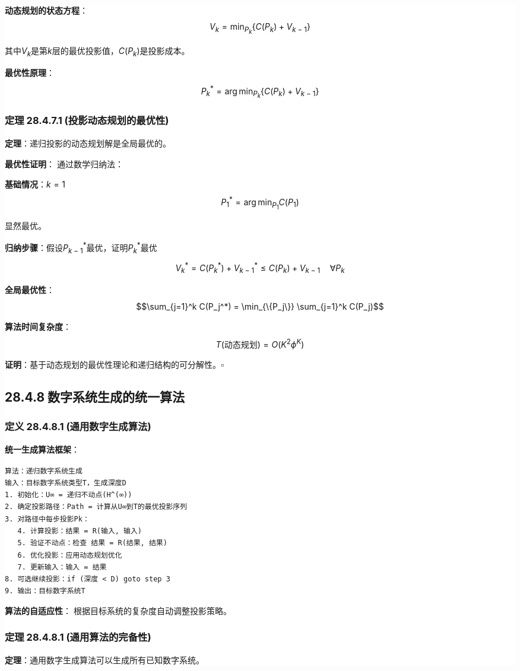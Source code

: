 **动态规划的状态方程**：
$$V_k = \min_{P_k} \{C(P_k) + V_{k-1}\}$$

其中$V_k$是第$k$层的最优投影值，$C(P_k)$是投影成本。

**最优性原理**：
$$P_k^* = \arg\min_{P_k} \{C(P_k) + V_{k-1}\}$$

### 定理 28.4.7.1 (投影动态规划的最优性)

**定理**：递归投影的动态规划解是全局最优的。

**最优性证明**：
通过数学归纳法：

**基础情况**：$k=1$
$$P_1^* = \arg\min_{P_1} C(P_1)$$

显然最优。

**归纳步骤**：假设$P_{k-1}^*$最优，证明$P_k^*$最优
$$V_k^* = C(P_k^*) + V_{k-1}^* \leq C(P_k) + V_{k-1} \quad \forall P_k$$

**全局最优性**：
$$\sum_{j=1}^k C(P_j^*) = \min_{\{P_j\}} \sum_{j=1}^k C(P_j)$$

**算法时间复杂度**：
$$T(\text{动态规划}) = O(K^2 \phi^K)$$

**证明**：基于动态规划的最优性理论和递归结构的可分解性。$\square$

## 28.4.8 数字系统生成的统一算法

### 定义 28.4.8.1 (通用数字生成算法)

**统一生成算法框架**：
```
算法：递归数字系统生成
输入：目标数字系统类型T，生成深度D
1. 初始化：U∞ = 递归不动点(H^(∞))
2. 确定投影路径：Path = 计算从U∞到T的最优投影序列
3. 对路径中每步投影Pk：
   4. 计算投影：结果 = R(输入, 输入)  
   5. 验证不动点：检查 结果 = R(结果, 结果)
   6. 优化投影：应用动态规划优化
   7. 更新输入：输入 = 结果
8. 可选继续投影：if (深度 < D) goto step 3
9. 输出：目标数字系统T
```

**算法的自适应性**：
根据目标系统的复杂度自动调整投影策略。

### 定理 28.4.8.1 (通用算法的完备性)

**定理**：通用数字生成算法可以生成所有已知数字系统。
